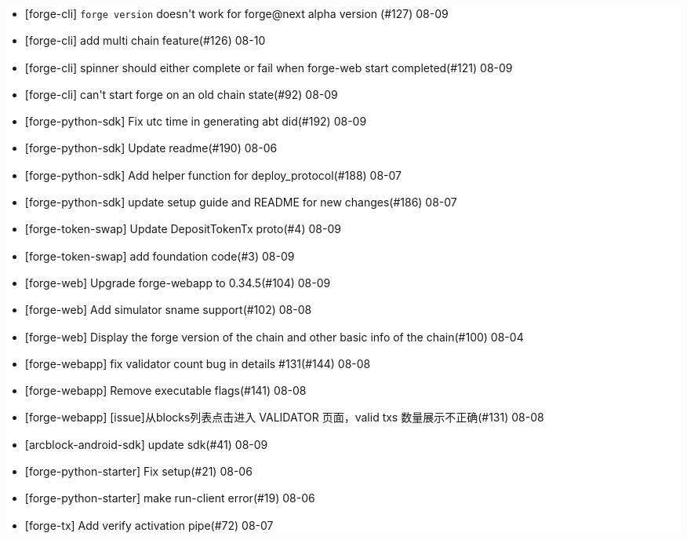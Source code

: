 - [forge-cli] `forge version` doesn't work for forge@next alpha version (#127) 08-09
- [forge-cli] add multi chain feature(#126) 08-10
- [forge-cli] spinner should either complete or fail when forge-web start completed(#121) 08-09
- [forge-cli] can't start forge on an old chain state(#92) 08-09
- [forge-python-sdk] Fix utc time in generating abt did(#192) 08-09
- [forge-python-sdk] Update readme(#190) 08-06
- [forge-python-sdk] Add helper function for deploy_protocol(#188) 08-07
- [forge-python-sdk] update setup guide and README for new changes(#186) 08-07
- [forge-token-swap] Update DepositTokenTx proto(#4) 08-09
- [forge-token-swap] add foundation code(#3) 08-09
- [forge-web] Upgrade forge-webapp to 0.34.5(#104) 08-09
- [forge-web] Add simulator sname support(#102) 08-08
- [forge-web] Display the forge version of the chain and other basic info of the chain(#100) 08-04
- [forge-webapp] fix validator count bug in details #131(#144) 08-08
- [forge-webapp] Remove executable flags(#141) 08-08
- [forge-webapp] [issue]从blocks列表点击进入 VALIDATOR 页面，valid txs 数量展示不正确(#131) 08-08
- [arcblock-android-sdk] update sdk(#41) 08-09

- [forge-python-starter] Fix setup(#21) 08-06
- [forge-python-starter] make run-client error(#19) 08-06
- [forge-tx] Add verify activation pipe(#72) 08-07

